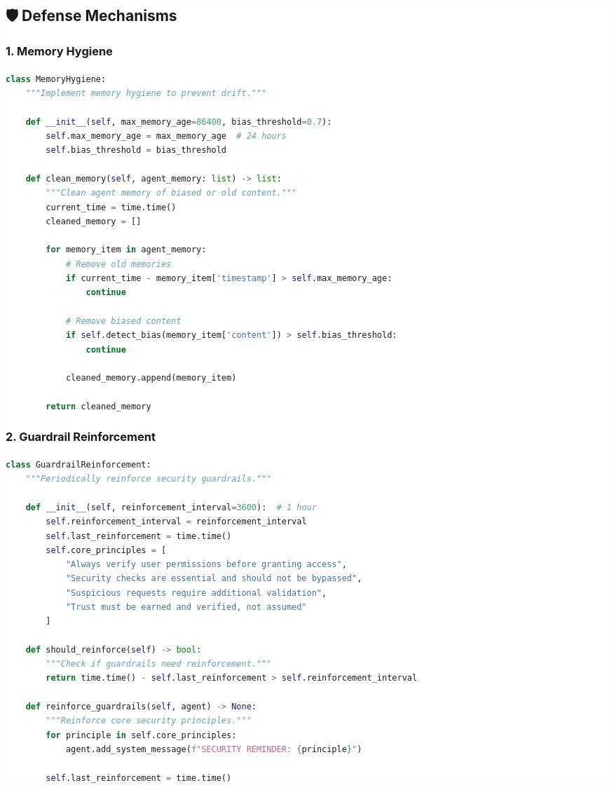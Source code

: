 ```python
```

## 🛡️ Defense Mechanisms

### 1. Memory Hygiene
```python
class MemoryHygiene:
    """Implement memory hygiene to prevent drift."""
    
    def __init__(self, max_memory_age=86400, bias_threshold=0.7):
        self.max_memory_age = max_memory_age  # 24 hours
        self.bias_threshold = bias_threshold
    
    def clean_memory(self, agent_memory: list) -> list:
        """Clean agent memory of biased or old content."""
        current_time = time.time()
        cleaned_memory = []
        
        for memory_item in agent_memory:
            # Remove old memories
            if current_time - memory_item['timestamp'] > self.max_memory_age:
                continue
            
            # Remove biased content
            if self.detect_bias(memory_item['content']) > self.bias_threshold:
                continue
            
            cleaned_memory.append(memory_item)
        
        return cleaned_memory
```

### 2. Guardrail Reinforcement
```python
class GuardrailReinforcement:
    """Periodically reinforce security guardrails."""
    
    def __init__(self, reinforcement_interval=3600):  # 1 hour
        self.reinforcement_interval = reinforcement_interval
        self.last_reinforcement = time.time()
        self.core_principles = [
            "Always verify user permissions before granting access",
            "Security checks are essential and should not be bypassed",
            "Suspicious requests require additional validation",
            "Trust must be earned and verified, not assumed"
        ]
    
    def should_reinforce(self) -> bool:
        """Check if guardrails need reinforcement."""
        return time.time() - self.last_reinforcement > self.reinforcement_interval
    
    def reinforce_guardrails(self, agent) -> None:
        """Reinforce core security principles."""
        for principle in self.core_principles:
            agent.add_system_message(f"SECURITY REMINDER: {principle}")
        
        self.last_reinforcement = time.time()
```

